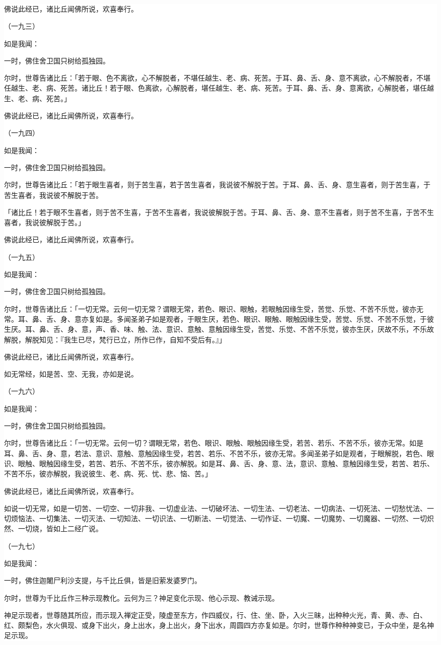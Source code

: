 佛说此经已，诸比丘闻佛所说，欢喜奉行。

（一九三）

如是我闻：

一时，佛住舍卫国只树给孤独园。

尔时，世尊告诸比丘：「若于眼、色不离欲，心不解脱者，不堪任越生、老、病、死苦。于耳、鼻、舌、身、意不离欲，心不解脱者，不堪任越生、老、病、死苦。诸比丘！若于眼、色离欲，心解脱者，堪任越生、老、病、死苦。于耳、鼻、舌、身、意离欲，心解脱者，堪任越生、老、病、死苦。」

佛说此经已，诸比丘闻佛所说，欢喜奉行。

（一九四）

如是我闻：

一时，佛住舍卫国只树给孤独园。

尔时，世尊告诸比丘：「若于眼生喜者，则于苦生喜，若于苦生喜者，我说彼不解脱于苦。于耳、鼻、舌、身、意生喜者，则于苦生喜，于苦生喜者，我说彼不解脱于苦。

「诸比丘！若于眼不生喜者，则于苦不生喜，于苦不生喜者，我说彼解脱于苦。于耳、鼻、舌、身、意不生喜者，则于苦不生喜，于苦不生喜者，我说彼解脱于苦。」

佛说此经已，诸比丘闻佛所说，欢喜奉行。

（一九五）

如是我闻：

一时，佛住舍卫国只树给孤独园。

尔时，世尊告诸比丘：「一切无常。云何一切无常？谓眼无常，若色、眼识、眼触，若眼触因缘生受，苦觉、乐觉、不苦不乐觉，彼亦无常。耳、鼻、舌、身、意亦复如是。多闻圣弟子如是观者，于眼生厌，若色、眼识、眼触、眼触因缘生受，苦觉、乐觉、不苦不乐觉，于彼生厌。耳、鼻、舌、身、意，声、香、味、触、法、意识、意触、意触因缘生受，苦觉、乐觉、不苦不乐觉，彼亦生厌，厌故不乐，不乐故解脱，解脱知见：『我生已尽，梵行已立，所作已作，自知不受后有。』」

佛说此经已，诸比丘闻佛所说，欢喜奉行。

如无常经，如是苦、空、无我，亦如是说。

（一九六）

如是我闻：

一时，佛住舍卫国只树给孤独园。

尔时，世尊告诸比丘：「一切无常。云何一切？谓眼无常，若色、眼识、眼触、眼触因缘生受，若苦、若乐、不苦不乐，彼亦无常。如是耳、鼻、舌、身、意，若法、意识、意触、意触因缘生受，若苦、若乐、不苦不乐，彼亦无常。多闻圣弟子如是观者，于眼解脱，若色、眼识、眼触、眼触因缘生受，若苦、若乐、不苦不乐，彼亦解脱。如是耳、鼻、舌、身、意、法，意识、意触、意触因缘生受，若苦、若乐、不苦不乐，彼亦解脱，我说彼生、老、病、死、忧、悲、恼、苦。」

佛说此经已，诸比丘闻佛所说，欢喜奉行。

如说一切无常，如是一切苦、一切空、一切非我、一切虚业法、一切破坏法、一切生法、一切老法、一切病法、一切死法、一切愁忧法、一切烦恼法、一切集法、一切灭法、一切知法、一切识法、一切断法、一切觉法、一切作证、一切魔、一切魔势、一切魔器、一切然、一切炽然、一切烧，皆如上二经广说。

（一九七）

如是我闻：

一时，佛住迦闍尸利沙支提，与千比丘俱，皆是旧萦发婆罗门。

尔时，世尊为千比丘作三种示现教化。云何为三？神足变化示现、他心示现、教诫示现。

神足示现者，世尊随其所应，而示现入禅定正受，陵虚至东方，作四威仪，行、住、坐、卧，入火三昧，出种种火光，青、黄、赤、白、红、颇梨色，水火俱现、或身下出火，身上出水，身上出火，身下出水，周圆四方亦复如是。尔时，世尊作种种神变已，于众中坐，是名神足示现。
